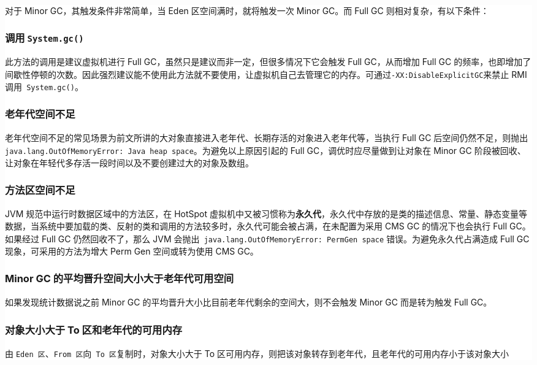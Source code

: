 对于 Minor GC，其触发条件非常简单，当 Eden 区空间满时，就将触发一次 Minor GC。而 Full GC 则相对复杂，有以下条件：

### 调用 `System.gc()`

此方法的调用是建议虚拟机进行 Full GC，虽然只是建议而非一定，但很多情况下它会触发 Full GC，从而增加 Full GC 的频率，也即增加了间歇性停顿的次数。因此强烈建议能不使用此方法就不要使用，让虚拟机自己去管理它的内存。可通过` -XX:DisableExplicitGC `来禁止 RMI 调用` System.gc()`。

### 老年代空间不足

老年代空间不足的常见场景为前文所讲的大对象直接进入老年代、长期存活的对象进入老年代等，当执行 Full GC 后空间仍然不足，则抛出 `java.lang.OutOfMemoryError: Java heap space`。为避免以上原因引起的 Full GC，调优时应尽量做到让对象在 Minor GC 阶段被回收、让对象在年轻代多存活一段时间以及不要创建过大的对象及数组。

### 方法区空间不足

JVM 规范中运行时数据区域中的方法区，在 HotSpot 虚拟机中又被习惯称为**永久代**，永久代中存放的是类的描述信息、常量、静态变量等数据，当系统中要加载的类、反射的类和调用的方法较多时，永久代可能会被占满，在未配置为采用 CMS GC 的情况下也会执行 Full GC。如果经过 Full GC 仍然回收不了，那么 JVM 会抛出` java.lang.OutOfMemoryError: PermGen space` 错误。为避免永久代占满造成 Full GC 现象，可采用的方法为增大 Perm Gen 空间或转为使用 CMS GC。

### Minor GC 的平均晋升空间大小大于老年代可用空间

如果发现统计数据说之前 Minor GC 的平均晋升大小比目前老年代剩余的空间大，则不会触发 Minor GC 而是转为触发 Full GC。

### 对象大小大于 To 区和老年代的可用内存

由 `Eden 区`、`From 区`向` To 区`复制时，对象大小大于 To 区可用内存，则把该对象转存到老年代，且老年代的可用内存小于该对象大小
